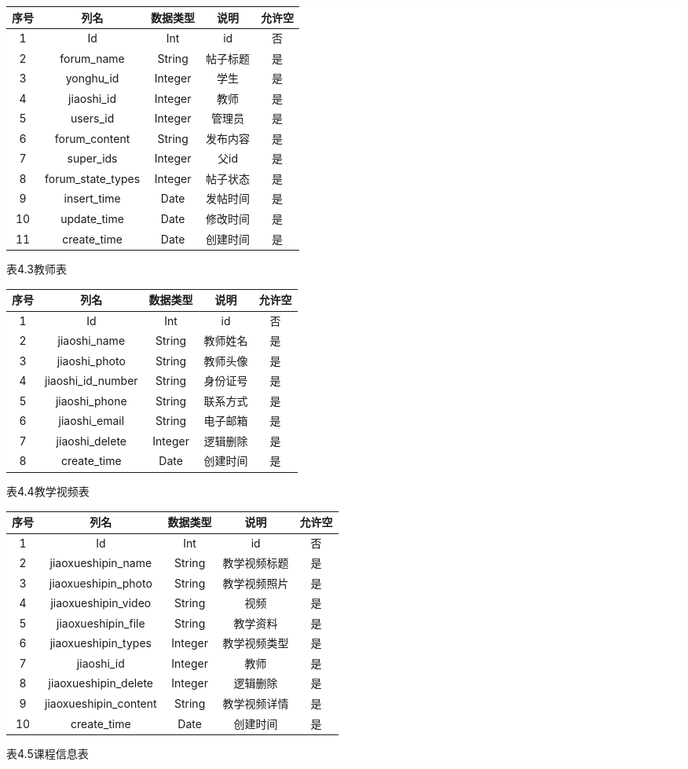 |序号|列名|数据类型|说明|允许空|
| :-: | :-: | :-: | :-: | :-: |
|1|Id|Int|id|否|
|2|forum\_name|String|帖子标题|是|
|3|yonghu\_id|Integer|学生|是|
|4|jiaoshi\_id|Integer|教师|是|
|5|users\_id|Integer|管理员|是|
|6|forum\_content|String|发布内容|是|
|7|super\_ids|Integer|父id|是|
|8|forum\_state\_types|Integer|帖子状态|是|
|9|insert\_time|Date|发帖时间|是|
|10|update\_time|Date|修改时间|是|
|11|create\_time|Date|创建时间|是|
表4.3教师表

|序号|列名|数据类型|说明|允许空|
| :-: | :-: | :-: | :-: | :-: |
|1|Id|Int|id|否|
|2|jiaoshi\_name|String|教师姓名|是|
|3|jiaoshi\_photo|String|教师头像|是|
|4|jiaoshi\_id\_number|String|身份证号|是|
|5|jiaoshi\_phone|String|联系方式|是|
|6|jiaoshi\_email|String|电子邮箱|是|
|7|jiaoshi\_delete|Integer|逻辑删除|是|
|8|create\_time|Date|创建时间|是|
表4.4教学视频表

|序号|列名|数据类型|说明|允许空|
| :-: | :-: | :-: | :-: | :-: |
|1|Id|Int|id|否|
|2|jiaoxueshipin\_name|String|教学视频标题|是|
|3|jiaoxueshipin\_photo|String|教学视频照片|是|
|4|jiaoxueshipin\_video|String|视频|是|
|5|jiaoxueshipin\_file|String|教学资料|是|
|6|jiaoxueshipin\_types|Integer|教学视频类型|是|
|7|jiaoshi\_id|Integer|教师|是|
|8|jiaoxueshipin\_delete|Integer|逻辑删除|是|
|9|jiaoxueshipin\_content|String|教学视频详情|是|
|10|create\_time|Date|创建时间|是|
表4.5课程信息表